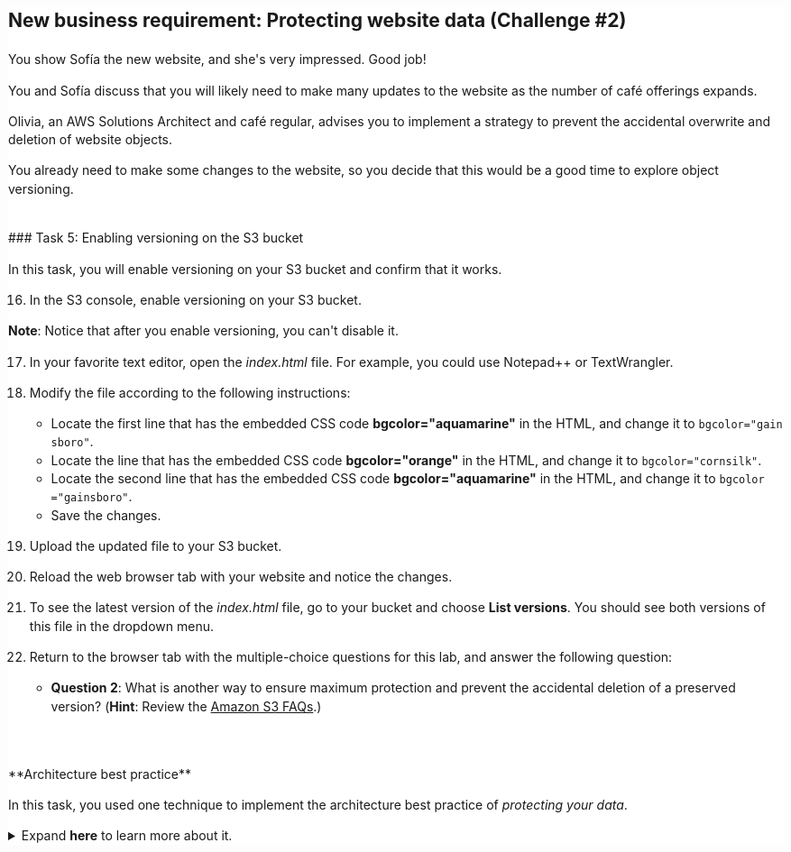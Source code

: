 ## New business requirement: Protecting website data (Challenge #2)

You show Sofía the new website, and she's very impressed. Good job!

You and Sofía discuss that you will likely need to make many updates to the website as the number of café offerings expands.

Olivia, an AWS Solutions Architect and café regular, advises you to implement a strategy to prevent the accidental overwrite and deletion of website objects.

You already need to make some changes to the website, so you decide that this would be a good time to explore object versioning.

<br/>
### Task 5: Enabling versioning on the S3 bucket

In this task, you will enable versioning on your S3 bucket and confirm that it works.

16. In the S3 console, enable versioning on your S3 bucket.

  **Note**: Notice that after you enable versioning, you can't disable it.

17. In your favorite text editor, open the *index.html* file. For example, you could use Notepad++ or TextWrangler.

18. Modify the file according to the following instructions:
    - Locate the first line that has the embedded CSS code **bgcolor="aquamarine"** in the HTML, and change it to `bgcolor="gainsboro"`.
    - Locate the line that has the embedded CSS code **bgcolor="orange"** in the HTML, and change it to `bgcolor="cornsilk"`.
    - Locate the second line that has the embedded CSS code **bgcolor="aquamarine"** in the HTML, and change it to `bgcolor="gainsboro"`.
    - Save the changes.

19. Upload the updated file to your S3 bucket.

20. Reload the web browser tab with your website and notice the changes.

21. To see the latest version of the *index.html* file, go to your bucket and choose **List versions**. You should see both versions of this file in the dropdown menu.

22. Return to the browser tab with the multiple-choice questions for this lab, and answer the following question:

	- **Question 2**: What is another way to ensure maximum protection and prevent the accidental deletion of a preserved version? (**Hint**: Review the [Amazon S3 FAQs](https://aws.amazon.com/s3/faqs/).)

<br/>
<br/>
**Architecture best practice**

In this task, you used one technique to implement the architecture best practice of *protecting your data*.

<details><summary>Expand <b>here</b> to learn more about it.</summary></details>

